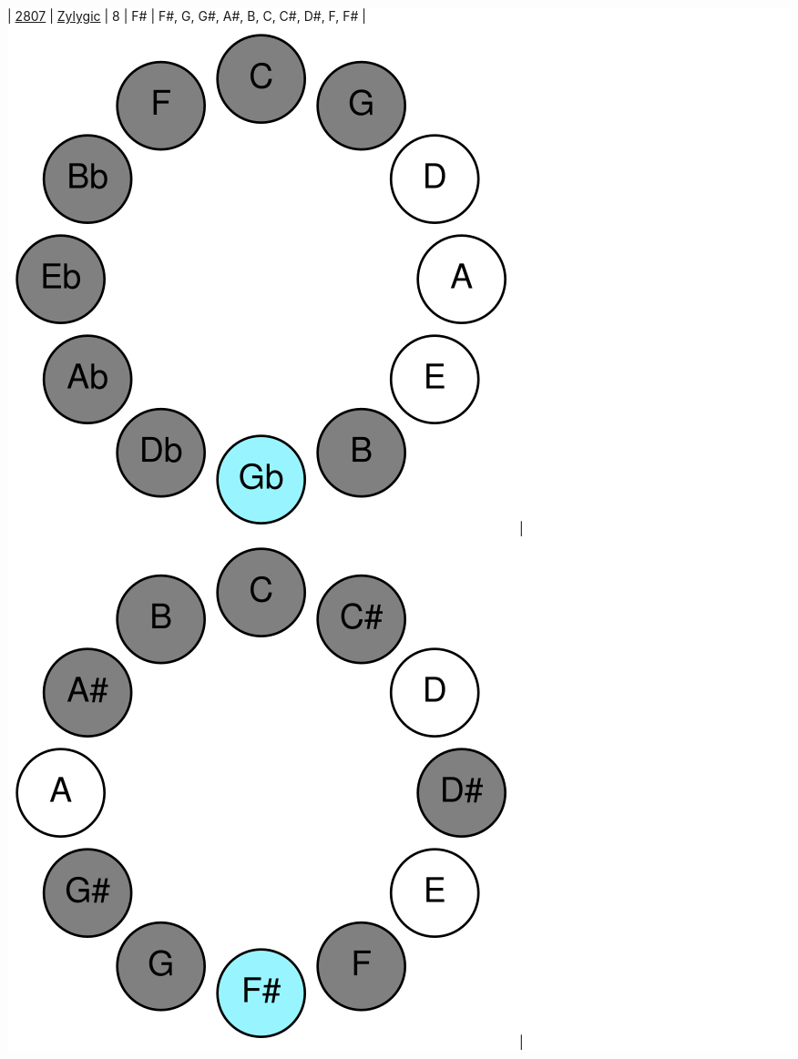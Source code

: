 | [2807](https://ianring.com/musictheory/scales/2807) | [Zylygic](ModeZylygic.md) | 8 | F# | F#, G, G#, A#, B, C, C#, D#, F, F# | ![FSharpZylygic](CircleOfFifthModeFSharpZylygic.svg) | ![FSharpZylygic](ChromaticCircleModeFSharpZylygic.svg) |